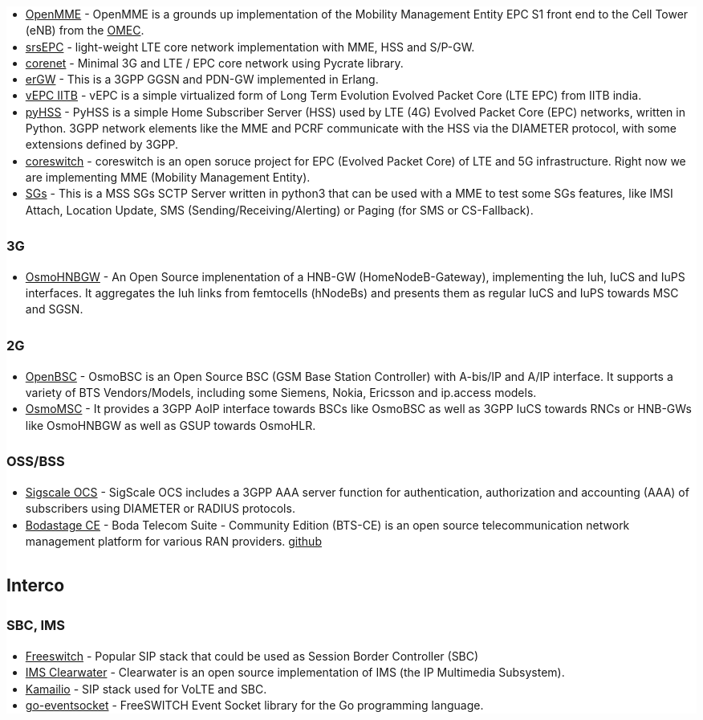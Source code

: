 - [OpenMME](https://github.com/omec-project/openmme) - OpenMME is a grounds up implementation of the Mobility Management Entity EPC S1 front end to the Cell Tower (eNB) from the [OMEC](https://www.opennetworking.org/omec/).
- [srsEPC](https://github.com/srslte/srslte) - light-weight LTE core network implementation with MME, HSS and S/P-GW.
- [corenet](https://github.com/mitshell/corenet) - Minimal 3G and LTE / EPC core network using Pycrate library.
- [erGW](https://github.com/travelping/ergw) - This is a 3GPP GGSN and PDN-GW implemented in Erlang. 
- [vEPC IITB](https://github.com/networkedsystemsIITB/NFV_LTE_EPC) - vEPC is a simple virtualized form of Long Term Evolution Evolved Packet Core (LTE EPC) from IITB india.
- [pyHSS](https://gitlab.com/nickvsnetworking/pyhss) - PyHSS is a simple Home Subscriber Server (HSS) used by LTE (4G) Evolved Packet Core (EPC) networks, written in Python. 3GPP network elements like the MME and PCRF communicate with the HSS via the DIAMETER protocol, with some extensions defined by 3GPP. 
- [coreswitch](https://github.com/coreswitch/coreswitch) - coreswitch is an open soruce project for EPC (Evolved Packet Core) of LTE and 5G infrastructure. Right now we are implementing MME (Mobility Management Entity). 
- [SGs](https://github.com/fasferraz/SGs) - This is a MSS SGs SCTP Server written in python3 that can be used with a MME to test some SGs features, like IMSI Attach, Location Update, SMS (Sending/Receiving/Alerting) or Paging (for SMS or CS-Fallback).

### 3G

- [OsmoHNBGW](http://osmocom.org/projects/osmohnbgw) - An Open Source implenentation of a HNB-GW (HomeNodeB-Gateway), implementing the Iuh, IuCS and IuPS interfaces. It aggregates the Iuh links from femtocells (hNodeBs) and presents them as regular IuCS and IuPS towards MSC and SGSN.

### 2G 

- [OpenBSC](http://osmocom.org/projects/osmobsc) - OsmoBSC is an Open Source BSC (GSM Base Station Controller) with A-bis/IP and A/IP interface. It supports a variety of BTS Vendors/Models, including some Siemens, Nokia, Ericsson and ip.access models.
- [OsmoMSC](http://osmocom.org/projects/osmomsc) - It provides a 3GPP AoIP interface towards BSCs like OsmoBSC as well as 3GPP IuCS towards RNCs or HNB-GWs like OsmoHNBGW as well as GSUP towards OsmoHLR.

### OSS/BSS

- [Sigscale OCS](https://github.com/sigscale/ocs) - SigScale OCS includes a 3GPP AAA server function for authentication, authorization and accounting (AAA) of subscribers using DIAMETER or RADIUS protocols.
- [Bodastage CE](http://www.bodastage.org) - Boda Telecom Suite - Community Edition (BTS-CE) is an open source telecommunication network management platform for various RAN providers. [github](https://github.com/bodastage/bts-ce)

## Interco

### SBC, IMS

- [Freeswitch](https://freeswitch.org/confluence/display/FREESWITCH/Python_SBC) - Popular SIP stack that could be used as Session Border Controller (SBC)
- [IMS Clearwater](http://www.projectclearwater.org) - Clearwater is an open source implementation of IMS (the IP Multimedia Subsystem).
- [Kamailio](https://www.kamailio.org) - SIP stack used for VoLTE and SBC.
- [go-eventsocket](https://github.com/fiorix/go-eventsocket) - FreeSWITCH Event Socket library for the Go programming language.
